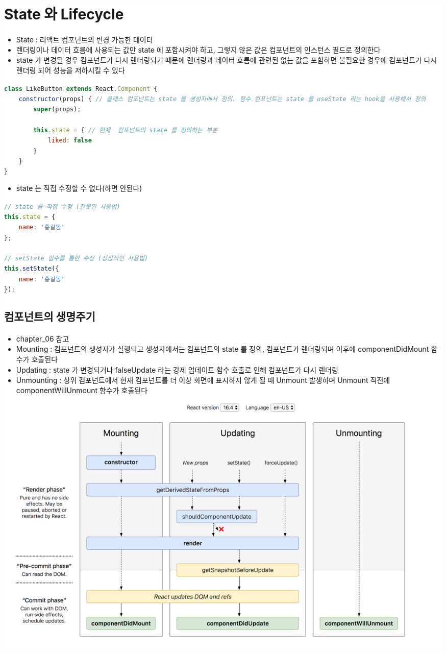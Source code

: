 # State 와 Lifecycle
- State : 리액트 컴포넌트의 변경 가능한 데이터
- 렌더링이나 데이터 흐름에 사용되는 값만 state 에 포함시켜야 하고, 그렇지 않은 값은 컴포넌트의 인스턴스 필드로 정의한다
- state 가 변경될 경우 컴포넌트가 다시 렌더링되기 때문에 렌더링과 데이터 흐름에 관련된 없는 값을 포함하면 불필요한 경우에 컴포넌트가 다시 렌더링 되어 성능을 저하시킬 수 있다

```javascript
class LikeButton extends React.Component {
    constructor(props) { // 클래스 컴포넌트는 state 를 생성자에서 정의. 함수 컴포넌트는 state 를 useState 라는 hook을 사용해서 정의
        super(props);

        this.state = { // 현재  컴포넌트의 state 를 정의하는 부분
            liked: false
        }
    }
}
```
- state 는 직접 수정할 수 없다(하면 안된다)
```javascript
// state 를 직접 수정 (잘못된 사용법)
this.state = {
    name: '홍길동'
};

// setState 함수를 통한 수정 (정상적인 사용법)
this.setState({
    name: '홍길동'
});
```

## 컴포넌트의 생명주기
- chapter_06 참고
- Mounting : 컴포넌트의 생성자가 실행되고 생성자에서는 컴포넌트의 state 를 정의, 컴포넌트가 렌더링되며 이후에 componentDidMount 함수가 호출된다
- Updating : state 가 변경되거나 falseUpdate 라는 강제 업데이트 함수 호출로 인해 컴포넌트가 다시 렌더링
- Unmounting : 상위 컴포넌트에서 현재 컴포넌트를 더 이상 화면에 표시하지 않게 될 때 Unmount 발생하며 Unmount 직전에 componentWillUnmount 함수가 호출된다
<img src="./images/Screen-Shot-2018-10-31-at-1.44.28-PM.webp" style="width:870px;"/>
